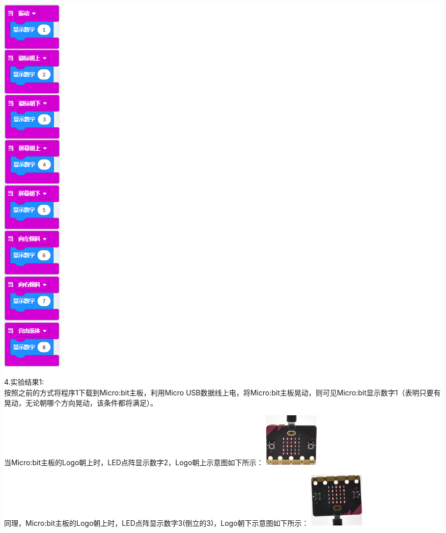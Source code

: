![Img](./media/img-20230324162147.png)

4.实验结果1:                                                                                  
按照之前的方式将程序1下载到Micro:bit主板，利用Micro USB数据线上电，将Micro:bit主板晃动，则可见Micro:bit显示数字1（表明只要有晃动，无论朝哪个方向晃动，该条件都将满足）。

当Micro:bit主板的Logo朝上时，LED点阵显示数字2，Logo朝上示意图如下所示：
![Img](./media/img-20230324162218.png)

同理，Micro:bit主板的Logo朝上时，LED点阵显示数字3(倒立的3)，Logo朝下示意图如下所示：
![Img](./media/img-20230324162231.png)
